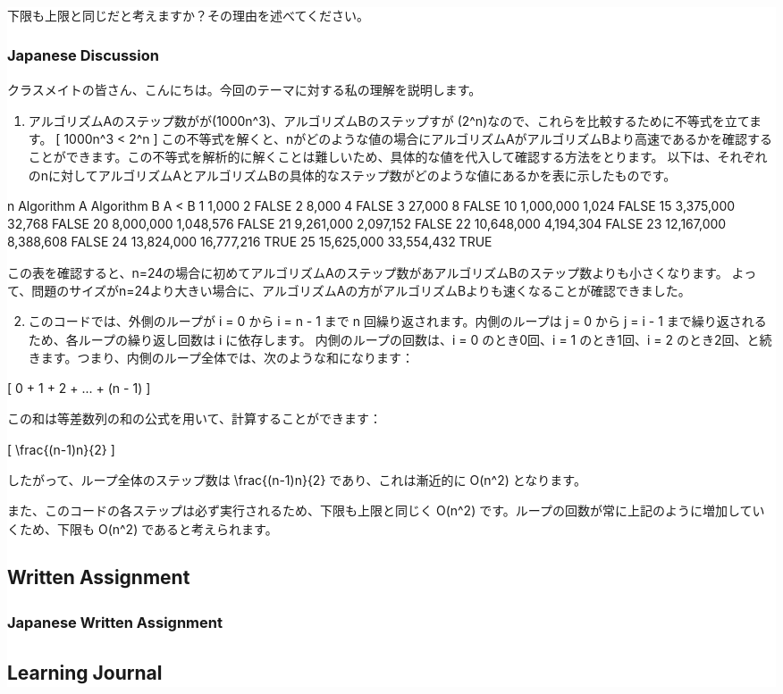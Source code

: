下限も上限と同じだと考えますか？その理由を述べてください。

### Japanese Discussion

クラスメイトの皆さん、こんにちは。今回のテーマに対する私の理解を説明します。

1. アルゴリズムAのステップ数がが\(1000n^3\)、アルゴリズムBのステップすが \(2^n\)なので、これらを比較するために不等式を立てます。
\[
1000n^3 < 2^n
\]
この不等式を解くと、nがどのような値の場合にアルゴリズムAがアルゴリズムBより高速であるかを確認することができます。この不等式を解析的に解くことは難しいため、具体的な値を代入して確認する方法をとります。
以下は、それぞれのnに対してアルゴリズムAとアルゴリズムBの具体的なステップ数がどのような値にあるかを表に示したものです。

n Algorithm A Algorithm B A < B
1 1,000 2 FALSE
2 8,000 4 FALSE
3 27,000 8 FALSE
10 1,000,000 1,024 FALSE
15 3,375,000 32,768 FALSE
20 8,000,000 1,048,576 FALSE
21 9,261,000 2,097,152 FALSE
22 10,648,000 4,194,304 FALSE
23 12,167,000 8,388,608 FALSE
24 13,824,000 16,777,216 TRUE
25 15,625,000 33,554,432 TRUE

この表を確認すると、n=24の場合に初めてアルゴリズムAのステップ数があアルゴリズムBのステップ数よりも小さくなります。
よって、問題のサイズがn=24より大きい場合に、アルゴリズムAの方がアルゴリズムBよりも速くなることが確認できました。

2. このコードでは、外側のループが i = 0 から i = n - 1 まで n 回繰り返されます。内側のループは j = 0 から j = i - 1 まで繰り返されるため、各ループの繰り返し回数は i に依存します。
内側のループの回数は、i = 0 のとき0回、i = 1 のとき1回、i = 2 のとき2回、と続きます。つまり、内側のループ全体では、次のような和になります：

\[
0 + 1 + 2 + ... + (n - 1)
\]

この和は等差数列の和の公式を用いて、計算することができます：

\[
\frac{(n-1)n}{2}
\]

したがって、ループ全体のステップ数は \frac{(n-1)n}{2} であり、これは漸近的に O(n^2) となります。

また、このコードの各ステップは必ず実行されるため、下限も上限と同じく O(n^2) です。ループの回数が常に上記のように増加していくため、下限も O(n^2) であると考えられます。

## Written Assignment

### Japanese Written Assignment

## Learning Journal
